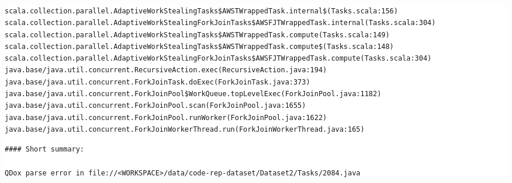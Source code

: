 	scala.collection.parallel.AdaptiveWorkStealingTasks$AWSTWrappedTask.internal$(Tasks.scala:156)
	scala.collection.parallel.AdaptiveWorkStealingForkJoinTasks$AWSFJTWrappedTask.internal(Tasks.scala:304)
	scala.collection.parallel.AdaptiveWorkStealingTasks$AWSTWrappedTask.compute(Tasks.scala:149)
	scala.collection.parallel.AdaptiveWorkStealingTasks$AWSTWrappedTask.compute$(Tasks.scala:148)
	scala.collection.parallel.AdaptiveWorkStealingForkJoinTasks$AWSFJTWrappedTask.compute(Tasks.scala:304)
	java.base/java.util.concurrent.RecursiveAction.exec(RecursiveAction.java:194)
	java.base/java.util.concurrent.ForkJoinTask.doExec(ForkJoinTask.java:373)
	java.base/java.util.concurrent.ForkJoinPool$WorkQueue.topLevelExec(ForkJoinPool.java:1182)
	java.base/java.util.concurrent.ForkJoinPool.scan(ForkJoinPool.java:1655)
	java.base/java.util.concurrent.ForkJoinPool.runWorker(ForkJoinPool.java:1622)
	java.base/java.util.concurrent.ForkJoinWorkerThread.run(ForkJoinWorkerThread.java:165)
```
#### Short summary: 

QDox parse error in file://<WORKSPACE>/data/code-rep-dataset/Dataset2/Tasks/2084.java